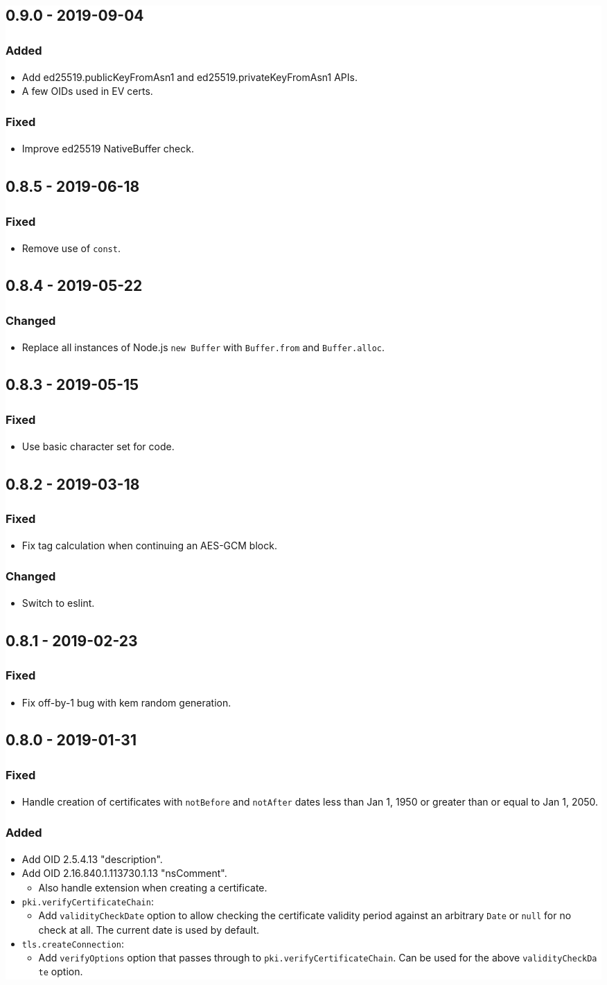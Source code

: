 ## 0.9.0 - 2019-09-04

### Added
- Add ed25519.publicKeyFromAsn1 and ed25519.privateKeyFromAsn1 APIs.
- A few OIDs used in EV certs.

### Fixed
- Improve ed25519 NativeBuffer check.

## 0.8.5 - 2019-06-18

### Fixed
- Remove use of `const`.

## 0.8.4 - 2019-05-22

### Changed
- Replace all instances of Node.js `new Buffer` with `Buffer.from` and `Buffer.alloc`.

## 0.8.3 - 2019-05-15

### Fixed
- Use basic character set for code.

## 0.8.2 - 2019-03-18

### Fixed
- Fix tag calculation when continuing an AES-GCM block.

### Changed
- Switch to eslint.

## 0.8.1 - 2019-02-23

### Fixed
- Fix off-by-1 bug with kem random generation.

## 0.8.0 - 2019-01-31

### Fixed
- Handle creation of certificates with `notBefore` and `notAfter` dates less
  than Jan 1, 1950 or greater than or equal to Jan 1, 2050.

### Added
- Add OID 2.5.4.13 "description".
- Add OID 2.16.840.1.113730.1.13 "nsComment".
  - Also handle extension when creating a certificate.
- `pki.verifyCertificateChain`:
  - Add `validityCheckDate` option to allow checking the certificate validity
    period against an arbitrary `Date` or `null` for no check at all. The
    current date is used by default.
- `tls.createConnection`:
  - Add `verifyOptions` option that passes through to
    `pki.verifyCertificateChain`. Can be used for the above `validityCheckDate`
    option.
